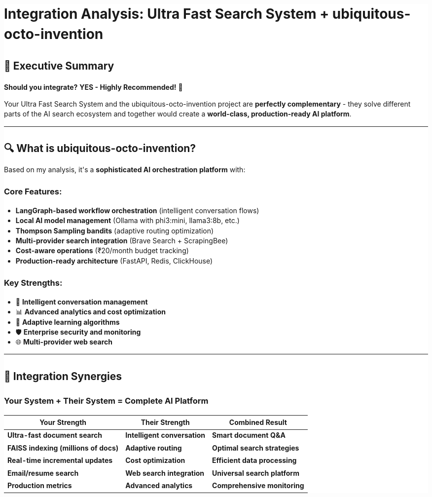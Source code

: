 # Integration Analysis: Ultra Fast Search System + ubiquitous-octo-invention

## 🎯 **Executive Summary**

**Should you integrate?** **YES - Highly Recommended!** 🚀

Your Ultra Fast Search System and the ubiquitous-octo-invention project are **perfectly complementary** - they solve different parts of the AI search ecosystem and together would create a **world-class, production-ready AI platform**.

---

## 🔍 **What is ubiquitous-octo-invention?**

Based on my analysis, it's a **sophisticated AI orchestration platform** with:

### **Core Features:**
- **LangGraph-based workflow orchestration** (intelligent conversation flows)
- **Local AI model management** (Ollama with phi3:mini, llama3:8b, etc.)
- **Thompson Sampling bandits** (adaptive routing optimization)
- **Multi-provider search integration** (Brave Search + ScrapingBee)
- **Cost-aware operations** (₹20/month budget tracking)
- **Production-ready architecture** (FastAPI, Redis, ClickHouse)

### **Key Strengths:**
- 🤖 **Intelligent conversation management**
- 📊 **Advanced analytics and cost optimization**
- 🔄 **Adaptive learning algorithms**
- 🛡️ **Enterprise security and monitoring**
- 🌐 **Multi-provider web search**

---

## 🤝 **Integration Synergies**

### **Your System + Their System = Complete AI Platform**

| Your Strength | Their Strength | Combined Result |
|---------------|----------------|-----------------|
| **Ultra-fast document search** | **Intelligent conversation** | **Smart document Q&A** |
| **FAISS indexing (millions of docs)** | **Adaptive routing** | **Optimal search strategies** |
| **Real-time incremental updates** | **Cost optimization** | **Efficient data processing** |
| **Email/resume search** | **Web search integration** | **Universal search platform** |
| **Production metrics** | **Advanced analytics** | **Comprehensive monitoring** |
